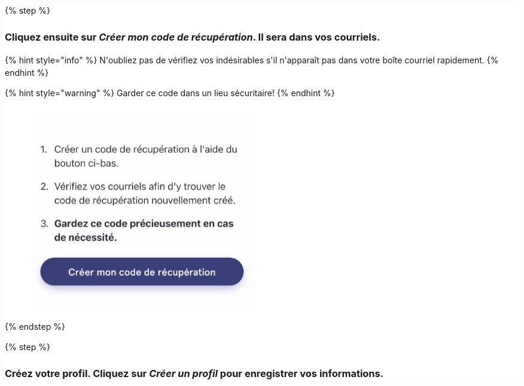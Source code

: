 {% step %}
### Cliquez ensuite sur *Créer mon code de récupération*. Il sera dans vos courriels. 

{% hint style="info" %}
N'oubliez pas de vérifiez vos indésirables s'il n'apparaît pas dans votre boîte courriel rapidement.
{% endhint %}

{% hint style="warning" %}
Garder ce code dans un lieu sécuritaire!
{% endhint %}

<div align="left"><figure><img src="../../.gitbook/assets/creation-de-compte-autonome - Step 7.jpeg" alt="" width="375"><figcaption></figcaption></figure></div>
{% endstep %}

{% step %}
### Créez votre profil. Cliquez sur *Créer un profil* pour enregistrer vos informations.
